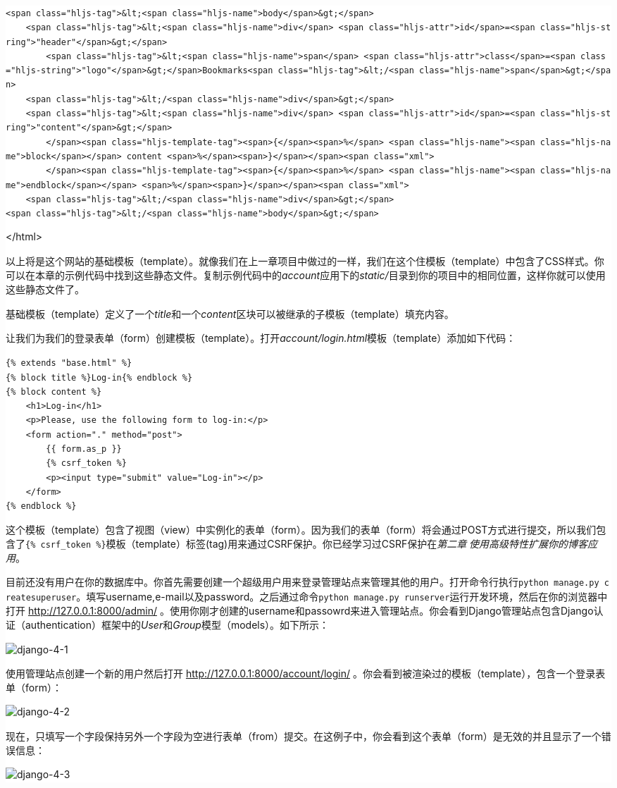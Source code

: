     <span class="hljs-tag">&lt;<span class="hljs-name">body</span>&gt;</span>      
        <span class="hljs-tag">&lt;<span class="hljs-name">div</span> <span class="hljs-attr">id</span>=<span class="hljs-string">"header"</span>&gt;</span>        
            <span class="hljs-tag">&lt;<span class="hljs-name">span</span> <span class="hljs-attr">class</span>=<span class="hljs-string">"logo"</span>&gt;</span>Bookmarks<span class="hljs-tag">&lt;/<span class="hljs-name">span</span>&gt;</span>      
        <span class="hljs-tag">&lt;/<span class="hljs-name">div</span>&gt;</span>      
        <span class="hljs-tag">&lt;<span class="hljs-name">div</span> <span class="hljs-attr">id</span>=<span class="hljs-string">"content"</span>&gt;</span>        
            </span><span class="hljs-template-tag"><span>{</span><span>%</span> <span class="hljs-name"><span class="hljs-name">block</span></span> content <span>%</span><span>}</span></span><span class="xml">        
            </span><span class="hljs-template-tag"><span>{</span><span>%</span> <span class="hljs-name"><span class="hljs-name">endblock</span></span> <span>%</span><span>}</span></span><span class="xml">      
        <span class="hljs-tag">&lt;/<span class="hljs-name">div</span>&gt;</span>    
    <span class="hljs-tag">&lt;/<span class="hljs-name">body</span>&gt;</span>    
<span class="hljs-tag">&lt;/<span class="hljs-name">html</span>&gt;</span></span></code></pre>
<p>以上将是这个网站的基础模板（template）。就像我们在上一章项目中做过的一样，我们在这个住模板（template）中包含了CSS样式。你可以在本章的示例代码中找到这些静态文件。复制示例代码中的<em>account</em>应用下的<em>static/</em>目录到你的项目中的相同位置，这样你就可以使用这些静态文件了。</p>
<p>基础模板（template）定义了一个<em>title</em>和一个<em>content</em>区块可以被继承的子模板（template）填充内容。</p>
<p>让我们为我们的登录表单（form）创建模板（template）。打开<em>account/login.html</em>模板（template）添加如下代码：</p>
<pre><code class="hljs django"><span class="xml"></span><span class="hljs-template-tag"><span>{</span><span>%</span> <span class="hljs-name"><span class="hljs-name">extends</span></span> "base.html" <span>%</span><span>}</span></span><span class="xml">
</span><span class="hljs-template-tag"><span>{</span><span>%</span> <span class="hljs-name"><span class="hljs-name">block</span></span> title <span>%</span><span>}</span></span><span class="xml">Log-in</span><span class="hljs-template-tag"><span>{</span><span>%</span> <span class="hljs-name"><span class="hljs-name">endblock</span></span> <span>%</span><span>}</span></span><span class="xml">
</span><span class="hljs-template-tag"><span>{</span><span>%</span> <span class="hljs-name"><span class="hljs-name">block</span></span> content <span>%</span><span>}</span></span><span class="xml">
    <span class="hljs-tag">&lt;<span class="hljs-name">h1</span>&gt;</span>Log-in<span class="hljs-tag">&lt;/<span class="hljs-name">h1</span>&gt;</span>
    <span class="hljs-tag">&lt;<span class="hljs-name">p</span>&gt;</span>Please, use the following form to log-in:<span class="hljs-tag">&lt;/<span class="hljs-name">p</span>&gt;</span>
    <span class="hljs-tag">&lt;<span class="hljs-name">form</span> <span class="hljs-attr">action</span>=<span class="hljs-string">"."</span> <span class="hljs-attr">method</span>=<span class="hljs-string">"post"</span>&gt;</span>
        </span><span class="hljs-template-variable"><span>{</span><span>{</span> form.as_p <span>}</span><span>}</span></span><span class="xml">
        </span><span class="hljs-template-tag"><span>{</span><span>%</span> <span class="hljs-name"><span class="hljs-name">csrf_token</span></span> <span>%</span><span>}</span></span><span class="xml">
        <span class="hljs-tag">&lt;<span class="hljs-name">p</span>&gt;</span><span class="hljs-tag">&lt;<span class="hljs-name">input</span> <span class="hljs-attr">type</span>=<span class="hljs-string">"submit"</span> <span class="hljs-attr">value</span>=<span class="hljs-string">"Log-in"</span>&gt;</span><span class="hljs-tag">&lt;/<span class="hljs-name">p</span>&gt;</span>
    <span class="hljs-tag">&lt;/<span class="hljs-name">form</span>&gt;</span>
</span><span class="hljs-template-tag"><span>{</span><span>%</span> <span class="hljs-name"><span class="hljs-name">endblock</span></span> <span>%</span><span>}</span></span><span class="xml"></span></code></pre>
<p>这个模板（template）包含了视图（view）中实例化的表单（form）。因为我们的表单（form）将会通过POST方式进行提交，所以我们包含了<code><span>{</span><span>%</span> csrf_token <span>%</span><span>}</span></code>模板（template）标签(tag)用来通过CSRF保护。你已经学习过CSRF保护在<em>第二章 使用高级特性扩展你的博客应用</em>。</p>
<p>目前还没有用户在你的数据库中。你首先需要创建一个超级用户用来登录管理站点来管理其他的用户。打开命令行执行<code>python manage.py createsuperuser</code>。填写username,e-mail以及password。之后通过命令<code>python manage.py runserver</code>运行开发环境，然后在你的浏览器中打开 <a href="http://127.0.0.1:8000/admin/" class="uri">http://127.0.0.1:8000/admin/</a> 。使用你刚才创建的username和passowrd来进入管理站点。你会看到Django管理站点包含Django认证（authentication）框架中的<em>User</em>和<em>Group</em>模型（models）。如下所示：</p>
<p><img src="http://ohqrvqrlb.bkt.clouddn.com/django-4-1.png" alt="django-4-1"></p>
<p>使用管理站点创建一个新的用户然后打开 <a href="http://127.0.0.1:8000/account/login/" class="uri">http://127.0.0.1:8000/account/login/</a> 。你会看到被渲染过的模板（template），包含一个登录表单（form）：</p>
<p><img src="http://ohqrvqrlb.bkt.clouddn.com/django-4-2.png" alt="django-4-2"></p>
<p>现在，只填写一个字段保持另外一个字段为空进行表单（from）提交。在这例子中，你会看到这个表单（form）是无效的并且显示了一个错误信息：</p>
<p><img src="http://ohqrvqrlb.bkt.clouddn.com/django-4-3.png" alt="django-4-3"></p>